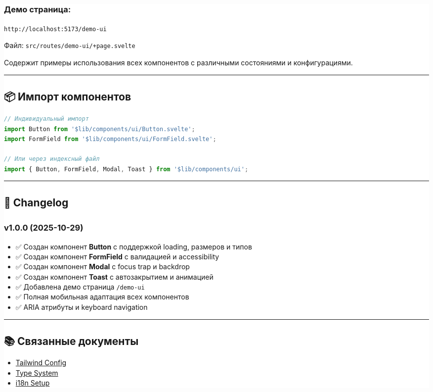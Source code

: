 ### Демо страница:

```
http://localhost:5173/demo-ui
```

Файл: `src/routes/demo-ui/+page.svelte`

Содержит примеры использования всех компонентов с различными состояниями и конфигурациями.

---

## 📦 Импорт компонентов

```typescript
// Индивидуальный импорт
import Button from '$lib/components/ui/Button.svelte';
import FormField from '$lib/components/ui/FormField.svelte';

// Или через индексный файл
import { Button, FormField, Modal, Toast } from '$lib/components/ui';
```

---

## 🔄 Changelog

### v1.0.0 (2025-10-29)

- ✅ Создан компонент **Button** с поддержкой loading, размеров и типов
- ✅ Создан компонент **FormField** с валидацией и accessibility
- ✅ Создан компонент **Modal** с focus trap и backdrop
- ✅ Создан компонент **Toast** с автозакрытием и анимацией
- ✅ Добавлена демо страница `/demo-ui`
- ✅ Полная мобильная адаптация всех компонентов
- ✅ ARIA атрибуты и keyboard navigation

---

## 📚 Связанные документы

- [Tailwind Config](../../../tailwind.config.js)
- [Type System](../../development/TYPE_SYSTEM.md)
- [i18n Setup](../i18n/SETUP.md)
